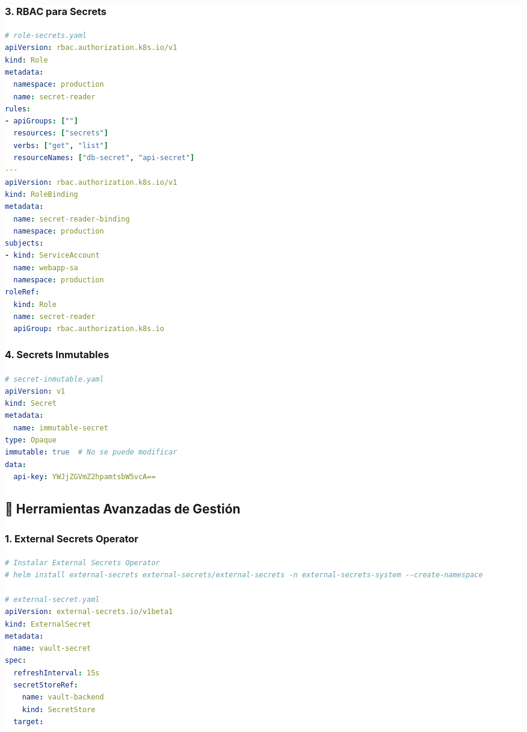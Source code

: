 ### 3. RBAC para Secrets

```yaml
# role-secrets.yaml
apiVersion: rbac.authorization.k8s.io/v1
kind: Role
metadata:
  namespace: production
  name: secret-reader
rules:
- apiGroups: [""]
  resources: ["secrets"]
  verbs: ["get", "list"]
  resourceNames: ["db-secret", "api-secret"]
---
apiVersion: rbac.authorization.k8s.io/v1
kind: RoleBinding
metadata:
  name: secret-reader-binding
  namespace: production
subjects:
- kind: ServiceAccount
  name: webapp-sa
  namespace: production
roleRef:
  kind: Role
  name: secret-reader
  apiGroup: rbac.authorization.k8s.io
```

### 4. Secrets Inmutables

```yaml
# secret-inmutable.yaml
apiVersion: v1
kind: Secret
metadata:
  name: immutable-secret
type: Opaque
immutable: true  # No se puede modificar
data:
  api-key: YWJjZGVmZ2hpamtsbW5vcA==
```

## 🔧 Herramientas Avanzadas de Gestión

### 1. External Secrets Operator

```yaml
# Instalar External Secrets Operator
# helm install external-secrets external-secrets/external-secrets -n external-secrets-system --create-namespace

# external-secret.yaml
apiVersion: external-secrets.io/v1beta1
kind: ExternalSecret
metadata:
  name: vault-secret
spec:
  refreshInterval: 15s
  secretStoreRef:
    name: vault-backend
    kind: SecretStore
  target:
```